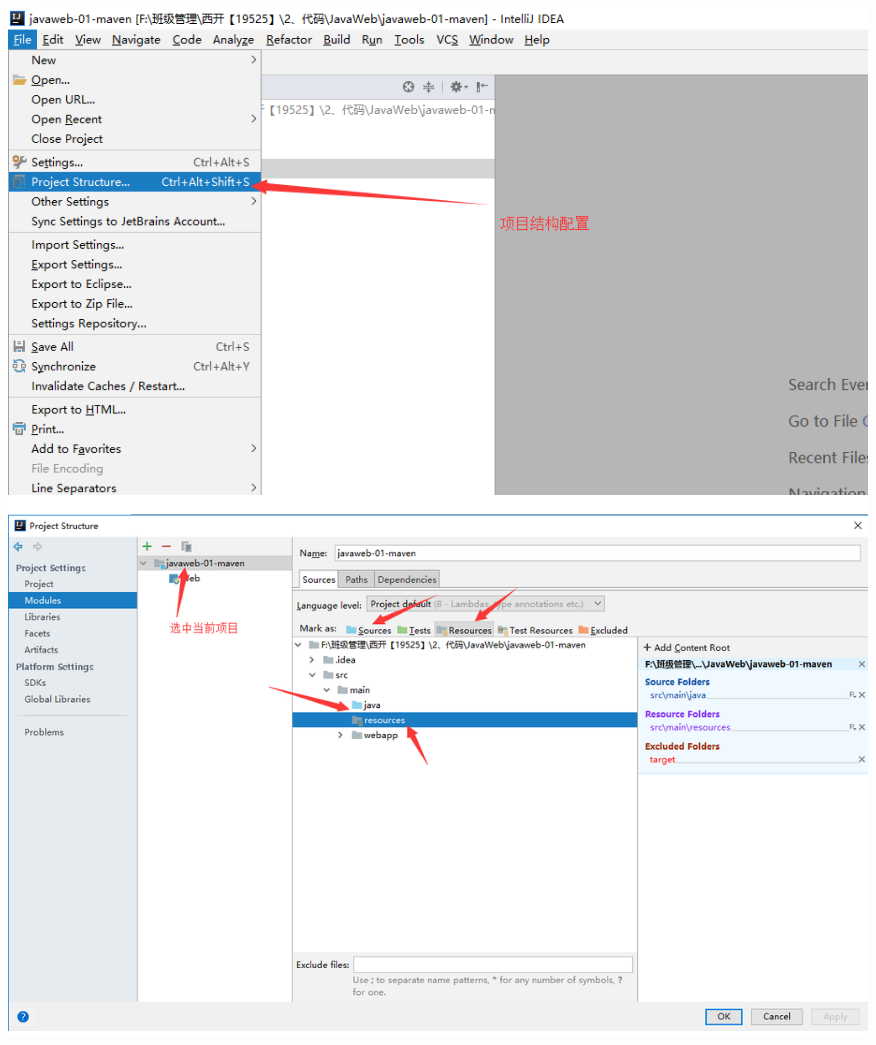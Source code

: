 ![1567845957139](03.maven.assets/1567845957139.png)

![1567846034906](03.maven.assets/1567846034906.png)
